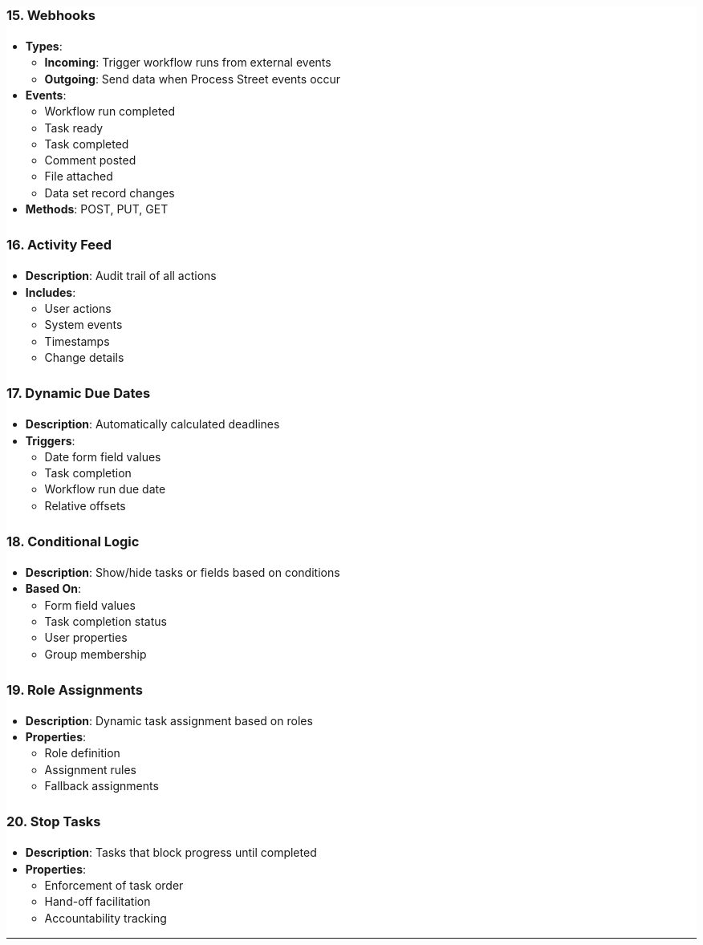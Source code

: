### 15. Webhooks
- **Types**:
  - **Incoming**: Trigger workflow runs from external events
  - **Outgoing**: Send data when Process Street events occur
- **Events**:
  - Workflow run completed
  - Task ready
  - Task completed
  - Comment posted
  - File attached
  - Data set record changes
- **Methods**: POST, PUT, GET

### 16. Activity Feed
- **Description**: Audit trail of all actions
- **Includes**:
  - User actions
  - System events
  - Timestamps
  - Change details

### 17. Dynamic Due Dates
- **Description**: Automatically calculated deadlines
- **Triggers**:
  - Date form field values
  - Task completion
  - Workflow run due date
  - Relative offsets

### 18. Conditional Logic
- **Description**: Show/hide tasks or fields based on conditions
- **Based On**:
  - Form field values
  - Task completion status
  - User properties
  - Group membership

### 19. Role Assignments
- **Description**: Dynamic task assignment based on roles
- **Properties**:
  - Role definition
  - Assignment rules
  - Fallback assignments

### 20. Stop Tasks
- **Description**: Tasks that block progress until completed
- **Properties**:
  - Enforcement of task order
  - Hand-off facilitation
  - Accountability tracking

---